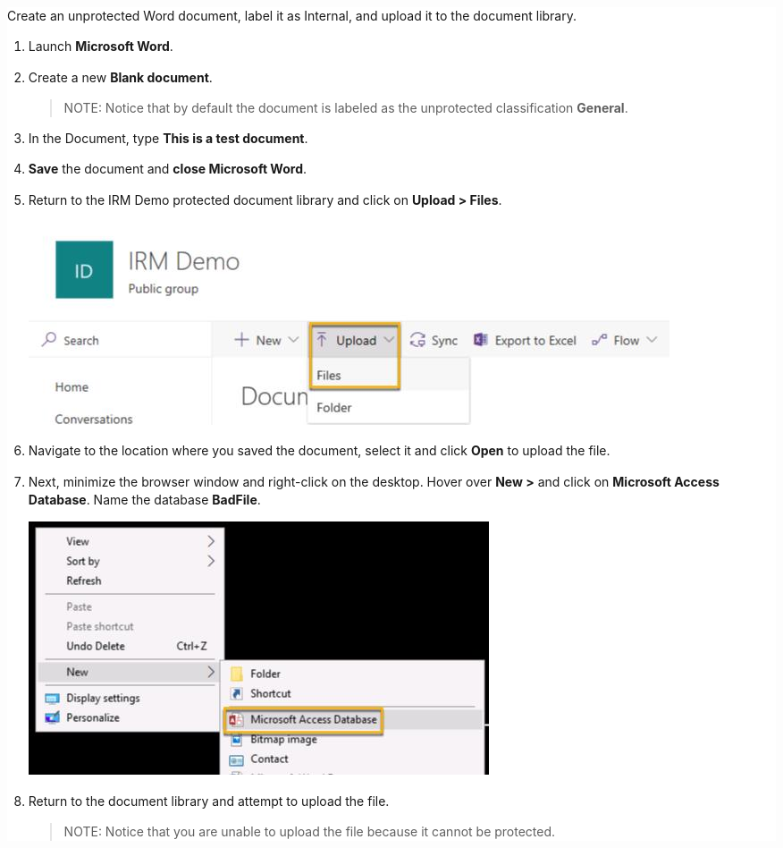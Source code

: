 Create an unprotected Word document, label it as Internal, and upload it to the document library. 

1. Launch **Microsoft Word**.
1. Create a new **Blank document**.

	>NOTE: Notice that by default the document is labeled as the unprotected classification **General**.
 
1. In the Document, type **This is a test document**.
 
1. **Save** the document and **close Microsoft Word**.
1. Return to the IRM Demo protected document library and click on **Upload > Files**.

	![m95ixvv1.jpg](https://github.com/kemckinnmsft/HOL3000/blob/master/Media/m95ixvv1.jpg)
1. Navigate to the location where you saved the document, select it and click **Open** to upload the file.
 
1. Next, minimize the browser window and right-click on the desktop. Hover over **New >** and click on **Microsoft Access Database**. Name the database **BadFile**.

	![e3nxt4a2.jpg](https://github.com/kemckinnmsft/HOL3000/blob/master/Media/e3nxt4a2.jpg)
1. Return to the document library and attempt to upload the file.

	>NOTE: Notice that you are unable to upload the file because it cannot be protected.
	>	